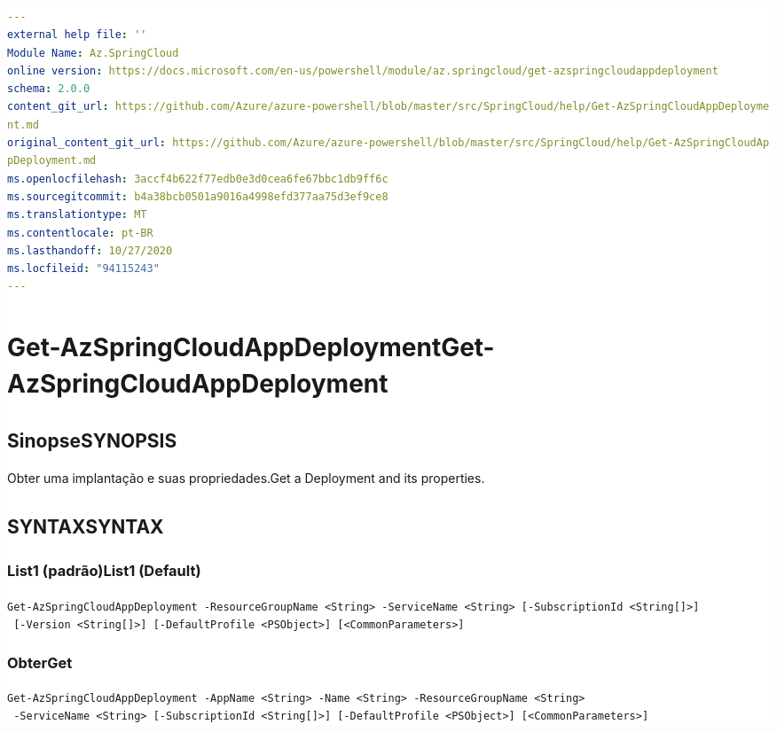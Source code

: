 ```yaml
---
external help file: ''
Module Name: Az.SpringCloud
online version: https://docs.microsoft.com/en-us/powershell/module/az.springcloud/get-azspringcloudappdeployment
schema: 2.0.0
content_git_url: https://github.com/Azure/azure-powershell/blob/master/src/SpringCloud/help/Get-AzSpringCloudAppDeployment.md
original_content_git_url: https://github.com/Azure/azure-powershell/blob/master/src/SpringCloud/help/Get-AzSpringCloudAppDeployment.md
ms.openlocfilehash: 3accf4b622f77edb0e3d0cea6fe67bbc1db9ff6c
ms.sourcegitcommit: b4a38bcb0501a9016a4998efd377aa75d3ef9ce8
ms.translationtype: MT
ms.contentlocale: pt-BR
ms.lasthandoff: 10/27/2020
ms.locfileid: "94115243"
---
```

# <span data-ttu-id="06f94-101">Get-AzSpringCloudAppDeployment</span><span class="sxs-lookup"><span data-stu-id="06f94-101">Get-AzSpringCloudAppDeployment</span></span>

## <span data-ttu-id="06f94-102">Sinopse</span><span class="sxs-lookup"><span data-stu-id="06f94-102">SYNOPSIS</span></span>
<span data-ttu-id="06f94-103">Obter uma implantação e suas propriedades.</span><span class="sxs-lookup"><span data-stu-id="06f94-103">Get a Deployment and its properties.</span></span>

## <span data-ttu-id="06f94-104">SYNTAX</span><span class="sxs-lookup"><span data-stu-id="06f94-104">SYNTAX</span></span>

### <span data-ttu-id="06f94-105">List1 (padrão)</span><span class="sxs-lookup"><span data-stu-id="06f94-105">List1 (Default)</span></span>
```
Get-AzSpringCloudAppDeployment -ResourceGroupName <String> -ServiceName <String> [-SubscriptionId <String[]>]
 [-Version <String[]>] [-DefaultProfile <PSObject>] [<CommonParameters>]
```

### <span data-ttu-id="06f94-106">Obter</span><span class="sxs-lookup"><span data-stu-id="06f94-106">Get</span></span>
```
Get-AzSpringCloudAppDeployment -AppName <String> -Name <String> -ResourceGroupName <String>
 -ServiceName <String> [-SubscriptionId <String[]>] [-DefaultProfile <PSObject>] [<CommonParameters>]
```
